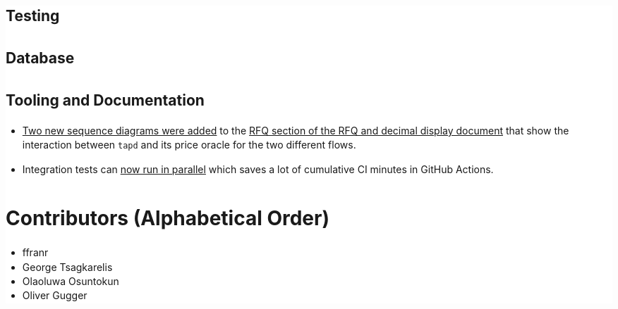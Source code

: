 ## Testing

## Database

## Tooling and Documentation

- [Two new sequence diagrams were
  added](https://github.com/lightninglabs/taproot-assets/pull/1677) to the [RFQ
  section of the RFQ and decimal display
  document](https://github.com/lightninglabs/taproot-assets/blob/main/docs/rfq-and-decimal-display.md#rfq)
  that show the interaction between `tapd` and its price oracle for the two
  different flows.

- Integration tests can [now run in
  parallel](https://github.com/lightninglabs/taproot-assets/pull/1641) which
  saves a lot of cumulative CI minutes in GitHub Actions.

# Contributors (Alphabetical Order)

- ffranr
- George Tsagkarelis
- Olaoluwa Osuntokun
- Oliver Gugger
